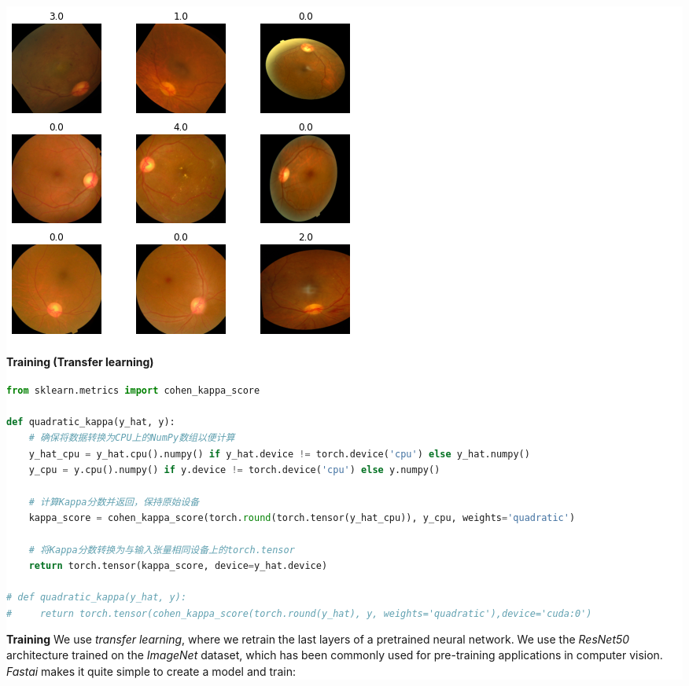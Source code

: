 ![png](DDR_EDAnStarter_files/DDR_EDAnStarter_19_0.png)
    


**Training (Transfer learning)**


```python
from sklearn.metrics import cohen_kappa_score

def quadratic_kappa(y_hat, y):
    # 确保将数据转换为CPU上的NumPy数组以便计算
    y_hat_cpu = y_hat.cpu().numpy() if y_hat.device != torch.device('cpu') else y_hat.numpy()
    y_cpu = y.cpu().numpy() if y.device != torch.device('cpu') else y.numpy()
    
    # 计算Kappa分数并返回，保持原始设备
    kappa_score = cohen_kappa_score(torch.round(torch.tensor(y_hat_cpu)), y_cpu, weights='quadratic')
    
    # 将Kappa分数转换为与输入张量相同设备上的torch.tensor
    return torch.tensor(kappa_score, device=y_hat.device)

# def quadratic_kappa(y_hat, y):
#     return torch.tensor(cohen_kappa_score(torch.round(y_hat), y, weights='quadratic'),device='cuda:0')
```

**Training**
We use *transfer learning*, where we retrain the last layers of a pretrained neural network. We use the *ResNet50* architecture trained on the *ImageNet* dataset, which has been commonly used for pre-training applications in computer vision. *Fastai* makes it quite simple to create a model and train:
